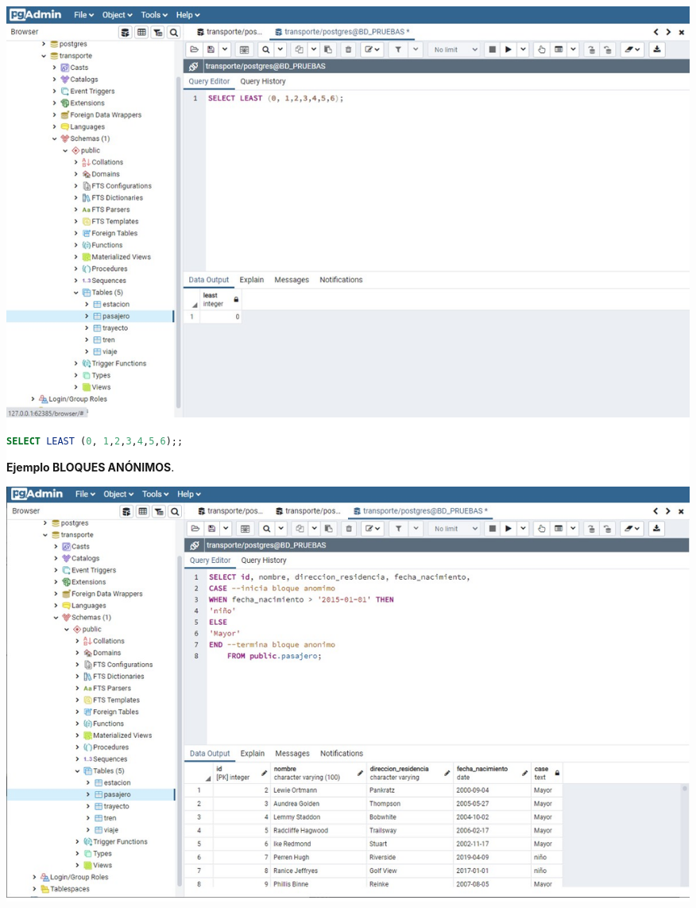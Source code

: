 ![funciones_especiales_9](src/Curso_de_PostgreSQL/funciones_especiales_9.jpg)

```sql
SELECT LEAST (0, 1,2,3,4,5,6);;
```

**Ejemplo BLOQUES ANÓNIMOS**.

![funciones_especiales_10](src/Curso_de_PostgreSQL/funciones_especiales_10.jpg)
